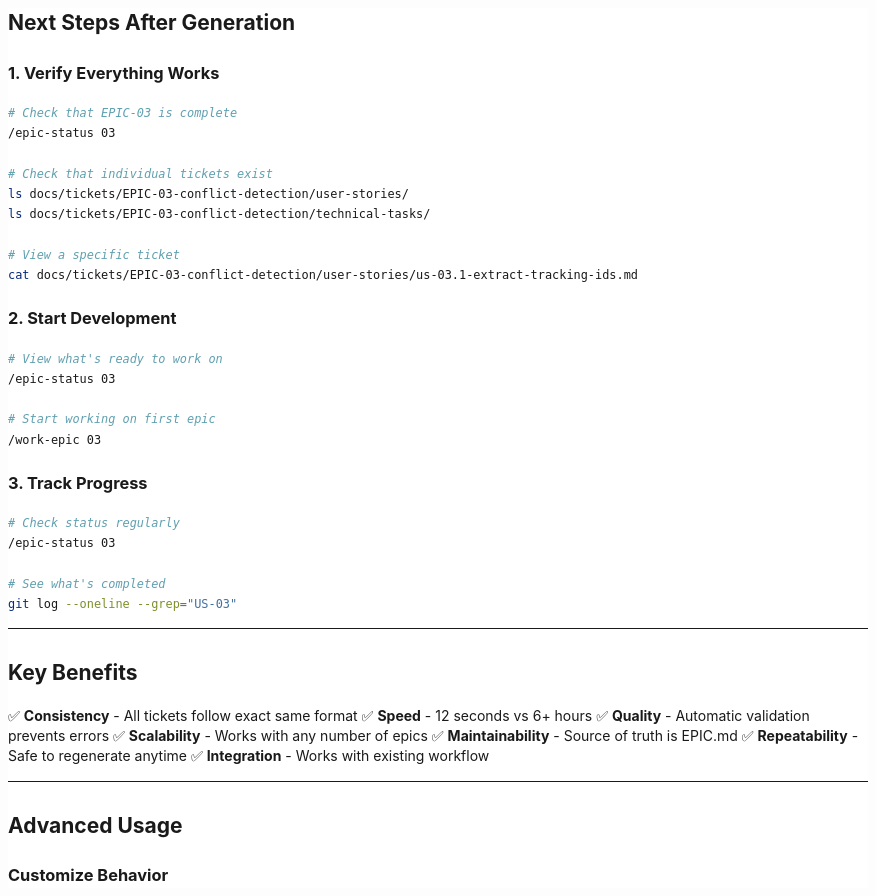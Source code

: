 
## Next Steps After Generation

### 1. Verify Everything Works
```bash
# Check that EPIC-03 is complete
/epic-status 03

# Check that individual tickets exist
ls docs/tickets/EPIC-03-conflict-detection/user-stories/
ls docs/tickets/EPIC-03-conflict-detection/technical-tasks/

# View a specific ticket
cat docs/tickets/EPIC-03-conflict-detection/user-stories/us-03.1-extract-tracking-ids.md
```

### 2. Start Development
```bash
# View what's ready to work on
/epic-status 03

# Start working on first epic
/work-epic 03
```

### 3. Track Progress
```bash
# Check status regularly
/epic-status 03

# See what's completed
git log --oneline --grep="US-03"
```

---

## Key Benefits

✅ **Consistency** - All tickets follow exact same format
✅ **Speed** - 12 seconds vs 6+ hours
✅ **Quality** - Automatic validation prevents errors
✅ **Scalability** - Works with any number of epics
✅ **Maintainability** - Source of truth is EPIC.md
✅ **Repeatability** - Safe to regenerate anytime
✅ **Integration** - Works with existing workflow

---

## Advanced Usage

### Customize Behavior
